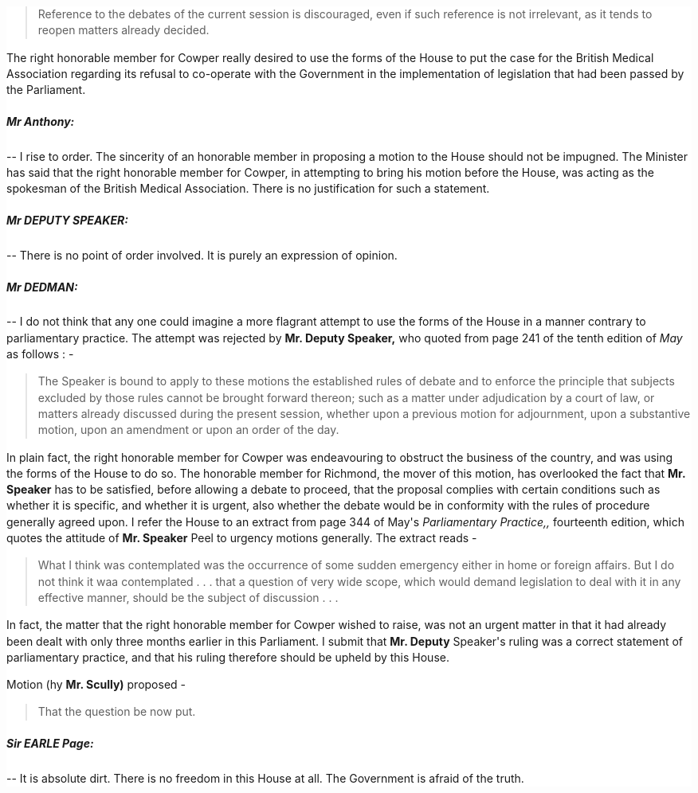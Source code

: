   >Reference to the debates of the current session is discouraged, even if such reference is not irrelevant, as it tends to reopen matters already decided. 

The right honorable member for Cowper really desired to use the forms of the House to put the case for the British Medical Association regarding its refusal to co-operate with the Government in the implementation of legislation that had been passed by the Parliament. 

##### Mr Anthony:

--  I rise to order. The sincerity of an honorable member in proposing a motion to the House should not be impugned. The Minister has said that the right honorable member for Cowper, in attempting to bring his motion before the House, was acting as the spokesman of the British Medical Association. There is no justification for such a statement. 

##### Mr DEPUTY SPEAKER:

-- There is no point of order involved. It is purely an expression of opinion. 

##### Mr DEDMAN:

-- I do not think that any one could imagine a more flagrant attempt to use the forms of the House in a manner contrary to parliamentary practice. The attempt was rejected by  **Mr. Deputy Speaker,**  who quoted from page 241 of the tenth edition of  *May*  as follows : - 

  >The  Speaker  is bound to apply to these motions the established rules of debate and to enforce the principle that subjects excluded by those rules cannot be brought forward thereon; such as a matter under adjudication by a court of law, or matters already discussed during the present session, whether upon a previous motion for adjournment, upon a substantive motion, upon an amendment or upon an order of the day. 

In plain fact, the right honorable member for Cowper was endeavouring to obstruct the business of the country, and was using the forms of the House to do so. The honorable member for Richmond, the mover of this motion, has overlooked the fact that  **Mr. Speaker**  has to be satisfied, before allowing a debate to proceed, that the proposal complies with certain conditions such as whether it is specific, and whether it is urgent, also whether the debate would be in conformity with the rules of procedure generally agreed upon. I refer the House to an extract from page 344 of May's  *Parliamentary Practice,,*  fourteenth edition, which quotes the attitude of  **Mr. Speaker**  Peel to urgency motions generally. The extract reads - 

  >What I think was contemplated was the occurrence of some sudden emergency either in home or foreign affairs. But I do not think it waa contemplated . . . that a question of very wide scope, which would demand legislation to deal with it in any effective manner, should be the subject of discussion . . . 

In fact, the matter that the right honorable member for Cowper wished to raise, was not an urgent matter in that it had already been dealt with only three months earlier in this Parliament. I submit that  **Mr. Deputy**  Speaker's ruling was a correct statement of parliamentary practice, and that his ruling therefore should be upheld by this House. 

Motion (hy  **Mr. Scully)**  proposed - 

  >That  the question  be  now put. 

##### Sir EARLE Page:

-- It is absolute dirt. There is no freedom in this House at all. The Government is afraid of the truth. 
